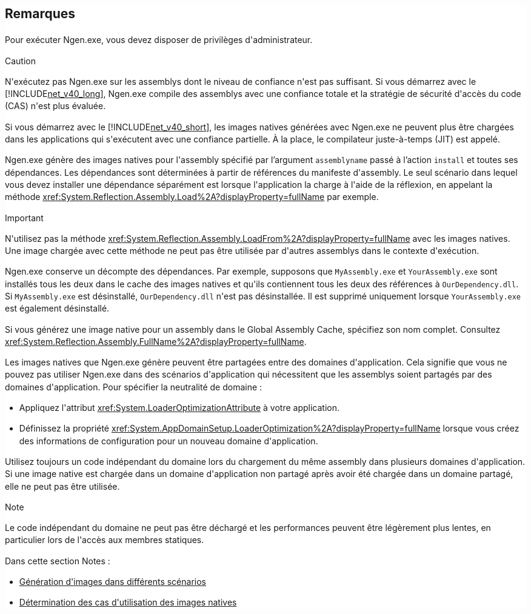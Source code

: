 ## <a name="remarks"></a>Remarques  
 Pour exécuter Ngen.exe, vous devez disposer de privilèges d'administrateur.  
  
> [!CAUTION]
>  N'exécutez pas Ngen.exe sur les assemblys dont le niveau de confiance n'est pas suffisant. Si vous démarrez avec le [!INCLUDE[net_v40_long](../../../includes/net-v40-long-md.md)], Ngen.exe compile des assemblys avec une confiance totale et la stratégie de sécurité d'accès du code (CAS) n'est plus évaluée.  
  
 Si vous démarrez avec le [!INCLUDE[net_v40_short](../../../includes/net-v40-short-md.md)], les images natives générées avec Ngen.exe ne peuvent plus être chargées dans les applications qui s'exécutent avec une confiance partielle. À la place, le compilateur juste-à-temps (JIT) est appelé.  
  
 Ngen.exe génère des images natives pour l'assembly spécifié par l’argument `assemblyname` passé à l’action `install` et toutes ses dépendances. Les dépendances sont déterminées à partir de références du manifeste d'assembly. Le seul scénario dans lequel vous devez installer une dépendance séparément est lorsque l'application la charge à l'aide de la réflexion, en appelant la méthode <xref:System.Reflection.Assembly.Load%2A?displayProperty=fullName> par exemple.  
  
> [!IMPORTANT]
>  N'utilisez pas la méthode <xref:System.Reflection.Assembly.LoadFrom%2A?displayProperty=fullName> avec les images natives. Une image chargée avec cette méthode ne peut pas être utilisée par d'autres assemblys dans le contexte d'exécution.  
  
 Ngen.exe conserve un décompte des dépendances. Par exemple, supposons que `MyAssembly.exe` et `YourAssembly.exe` sont installés tous les deux dans le cache des images natives et qu'ils contiennent tous les deux des références à `OurDependency.dll`. Si `MyAssembly.exe` est désinstallé, `OurDependency.dll` n'est pas désinstallée. Il est supprimé uniquement lorsque `YourAssembly.exe` est également désinstallé.  
  
 Si vous générez une image native pour un assembly dans le Global Assembly Cache, spécifiez son nom complet. Consultez <xref:System.Reflection.Assembly.FullName%2A?displayProperty=fullName>.  
  
 Les images natives que Ngen.exe génère peuvent être partagées entre des domaines d'application. Cela signifie que vous ne pouvez pas utiliser Ngen.exe dans des scénarios d'application qui nécessitent que les assemblys soient partagés par des domaines d'application. Pour spécifier la neutralité de domaine :  
  
-   Appliquez l'attribut <xref:System.LoaderOptimizationAttribute> à votre application.  
  
-   Définissez la propriété <xref:System.AppDomainSetup.LoaderOptimization%2A?displayProperty=fullName> lorsque vous créez des informations de configuration pour un nouveau domaine d'application.  
  
 Utilisez toujours un code indépendant du domaine lors du chargement du même assembly dans plusieurs domaines d'application. Si une image native est chargée dans un domaine d'application non partagé après avoir été chargée dans un domaine partagé, elle ne peut pas être utilisée.  
  
> [!NOTE]
>  Le code indépendant du domaine ne peut pas être déchargé et les performances peuvent être légèrement plus lentes, en particulier lors de l'accès aux membres statiques.  
  
 Dans cette section Notes :  
  
-   [Génération d'images dans différents scénarios](#Scenarios)  
  
-   [Détermination des cas d'utilisation des images natives](#WhenToUse)  
  